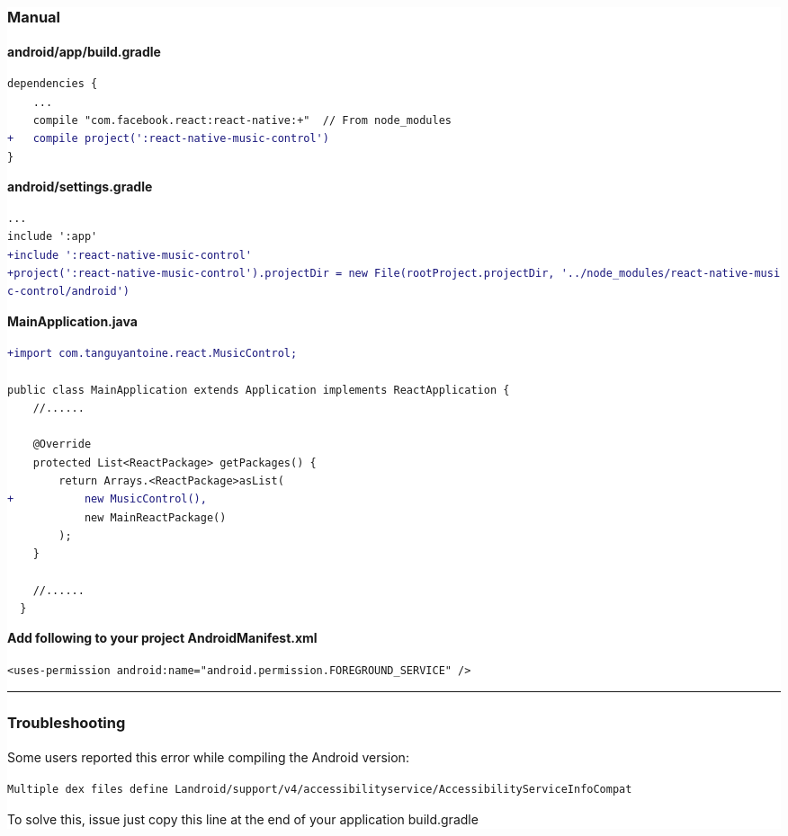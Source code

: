 ### Manual

**android/app/build.gradle**

```diff
dependencies {
    ...
    compile "com.facebook.react:react-native:+"  // From node_modules
+   compile project(':react-native-music-control')
}
```

**android/settings.gradle**
```diff
...
include ':app'
+include ':react-native-music-control'
+project(':react-native-music-control').projectDir = new File(rootProject.projectDir, '../node_modules/react-native-music-control/android')
```

**MainApplication.java**

```diff
+import com.tanguyantoine.react.MusicControl;

public class MainApplication extends Application implements ReactApplication {
    //......

    @Override
    protected List<ReactPackage> getPackages() {
        return Arrays.<ReactPackage>asList(
+           new MusicControl(),
            new MainReactPackage()
        );
    }

    //......
  }
```

**Add following to your project AndroidManifest.xml**
```
<uses-permission android:name="android.permission.FOREGROUND_SERVICE" />
```
- - - -

### Troubleshooting
Some users reported this error while compiling the Android version:

```
Multiple dex files define Landroid/support/v4/accessibilityservice/AccessibilityServiceInfoCompat
```

To solve this, issue just copy this line at the end of your application build.gradle
